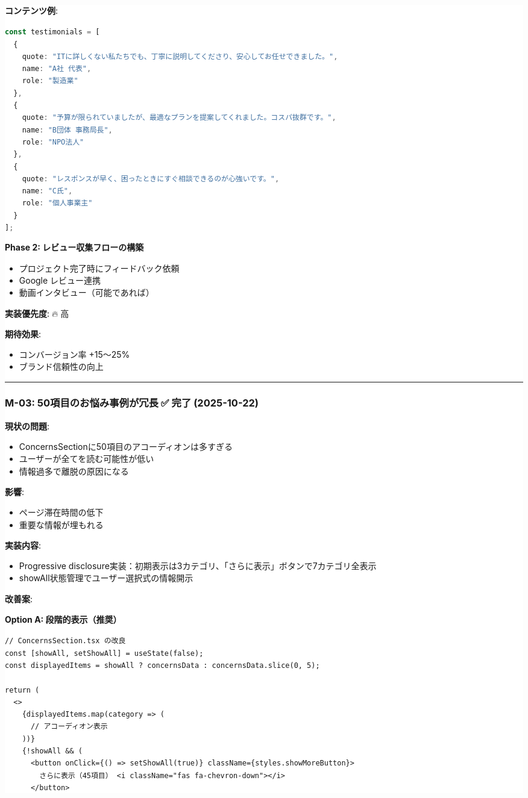 ```tsx
```

**コンテンツ例**:
```typescript
const testimonials = [
  {
    quote: "ITに詳しくない私たちでも、丁寧に説明してくださり、安心してお任せできました。",
    name: "A社 代表",
    role: "製造業"
  },
  {
    quote: "予算が限られていましたが、最適なプランを提案してくれました。コスパ抜群です。",
    name: "B団体 事務局長",
    role: "NPO法人"
  },
  {
    quote: "レスポンスが早く、困ったときにすぐ相談できるのが心強いです。",
    name: "C氏",
    role: "個人事業主"
  }
];
```

**Phase 2: レビュー収集フローの構築**
- プロジェクト完了時にフィードバック依頼
- Google レビュー連携
- 動画インタビュー（可能であれば）

**実装優先度**: 🔥 高

**期待効果**:
- コンバージョン率 +15〜25%
- ブランド信頼性の向上

---

### M-03: 50項目のお悩み事例が冗長 ✅ 完了 (2025-10-22)

**現状の問題**:
- ConcernsSectionに50項目のアコーディオンは多すぎる
- ユーザーが全てを読む可能性が低い
- 情報過多で離脱の原因になる

**影響**:
- ページ滞在時間の低下
- 重要な情報が埋もれる

**実装内容**:
- Progressive disclosure実装：初期表示は3カテゴリ、「さらに表示」ボタンで7カテゴリ全表示
- showAll状態管理でユーザー選択式の情報開示

**改善案**:

**Option A: 段階的表示（推奨）**
```tsx
// ConcernsSection.tsx の改良
const [showAll, setShowAll] = useState(false);
const displayedItems = showAll ? concernsData : concernsData.slice(0, 5);

return (
  <>
    {displayedItems.map(category => (
      // アコーディオン表示
    ))}
    {!showAll && (
      <button onClick={() => setShowAll(true)} className={styles.showMoreButton}>
        さらに表示（45項目） <i className="fas fa-chevron-down"></i>
      </button>
```